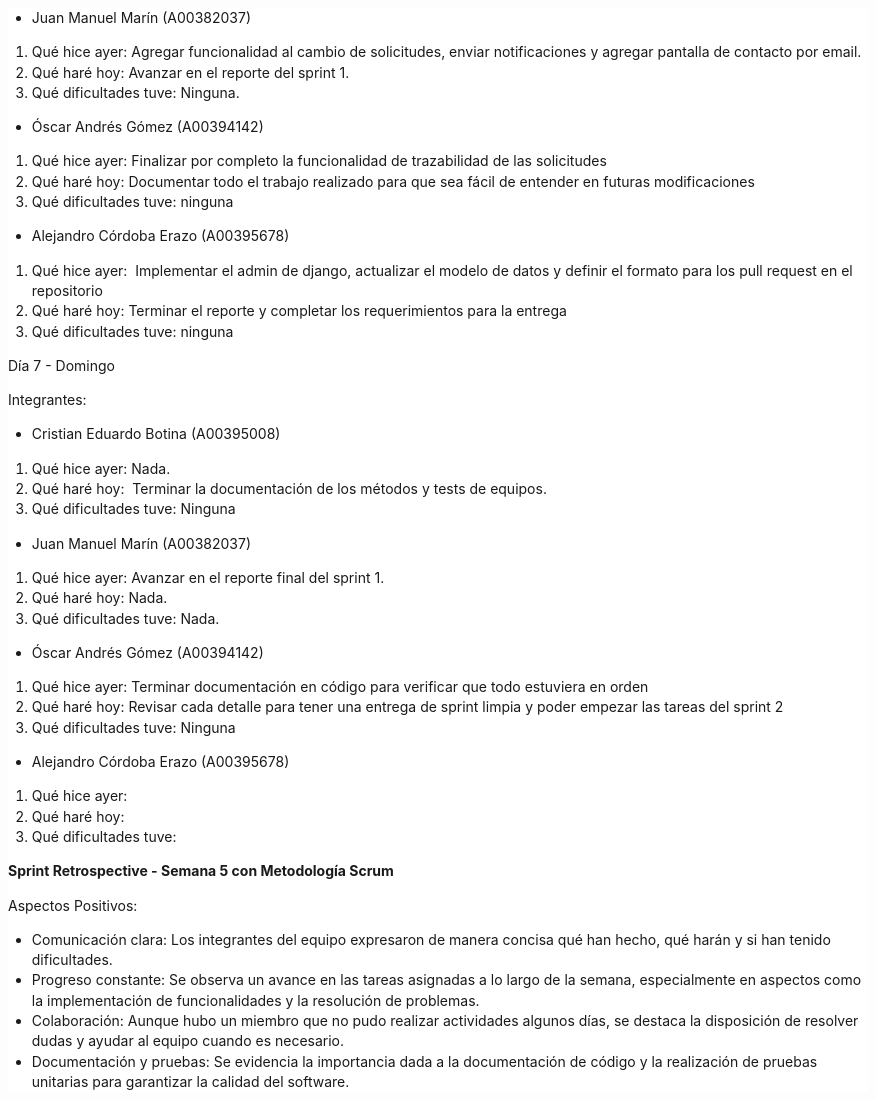 - Juan Manuel Marín (A00382037)

1. Qué hice ayer: Agregar funcionalidad al cambio de solicitudes, enviar notificaciones y agregar pantalla de contacto por email.
2. Qué haré hoy: Avanzar en el reporte del sprint 1.
3. Qué dificultades tuve: Ninguna.

- Óscar Andrés Gómez (A00394142)

1. Qué hice ayer: Finalizar por completo la funcionalidad de trazabilidad de las solicitudes
2. Qué haré hoy: Documentar todo el trabajo realizado para que sea fácil de entender en futuras modificaciones
3. Qué dificultades tuve: ninguna

- Alejandro Córdoba Erazo (A00395678)

1. Qué hice ayer:  Implementar el admin de django, actualizar el modelo de datos y definir el formato para los pull request en el repositorio
2. Qué haré hoy: Terminar el reporte y completar los requerimientos para la entrega
3. Qué dificultades tuve: ninguna

Día 7 - Domingo

Integrantes:

- Cristian Eduardo Botina (A00395008)

1. Qué hice ayer: Nada.
2. Qué haré hoy:  Terminar la documentación de los métodos y tests de equipos.
3. Qué dificultades tuve: Ninguna

- Juan Manuel Marín (A00382037)

1. Qué hice ayer: Avanzar en el reporte final del sprint 1.
2. Qué haré hoy: Nada.
3. Qué dificultades tuve: Nada. 

- Óscar Andrés Gómez (A00394142)

1. Qué hice ayer: Terminar documentación en código para verificar que todo estuviera en orden
2. Qué haré hoy: Revisar cada detalle para tener una entrega de sprint limpia y poder empezar las tareas del sprint 2
3. Qué dificultades tuve: Ninguna

- Alejandro Córdoba Erazo (A00395678)

1. Qué hice ayer:
2. Qué haré hoy:
3. Qué dificultades tuve:

**Sprint Retrospective - Semana 5 con Metodología Scrum**

Aspectos Positivos:

- Comunicación clara: Los integrantes del equipo expresaron de manera concisa qué han hecho, qué harán y si han tenido dificultades.
- Progreso constante: Se observa un avance en las tareas asignadas a lo largo de la semana, especialmente en aspectos como la implementación de funcionalidades y la resolución de problemas.
- Colaboración: Aunque hubo un miembro que no pudo realizar actividades algunos días, se destaca la disposición de resolver dudas y ayudar al equipo cuando es necesario.
- Documentación y pruebas: Se evidencia la importancia dada a la documentación de código y la realización de pruebas unitarias para garantizar la calidad del software.
  